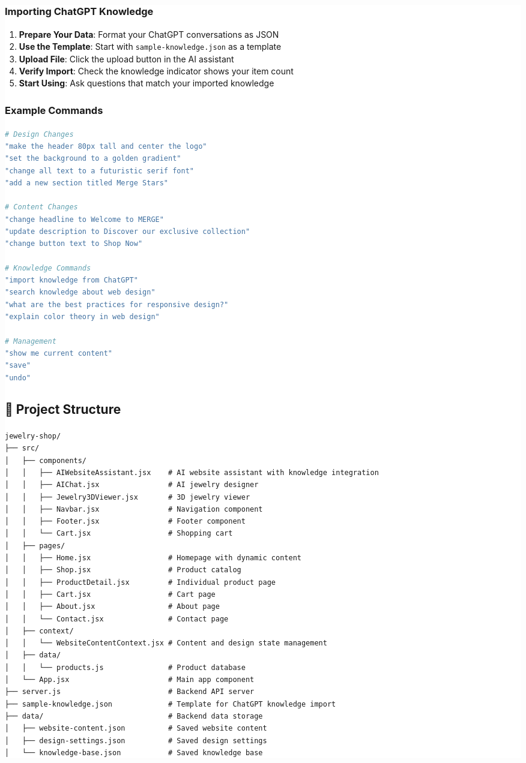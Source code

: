 ### Importing ChatGPT Knowledge

1. **Prepare Your Data**: Format your ChatGPT conversations as JSON
2. **Use the Template**: Start with `sample-knowledge.json` as a template
3. **Upload File**: Click the upload button in the AI assistant
4. **Verify Import**: Check the knowledge indicator shows your item count
5. **Start Using**: Ask questions that match your imported knowledge

### Example Commands

```bash
# Design Changes
"make the header 80px tall and center the logo"
"set the background to a golden gradient"
"change all text to a futuristic serif font"
"add a new section titled Merge Stars"

# Content Changes
"change headline to Welcome to MERGE"
"update description to Discover our exclusive collection"
"change button text to Shop Now"

# Knowledge Commands
"import knowledge from ChatGPT"
"search knowledge about web design"
"what are the best practices for responsive design?"
"explain color theory in web design"

# Management
"show me current content"
"save"
"undo"
```

## 📁 Project Structure

```
jewelry-shop/
├── src/
│   ├── components/
│   │   ├── AIWebsiteAssistant.jsx    # AI website assistant with knowledge integration
│   │   ├── AIChat.jsx                # AI jewelry designer
│   │   ├── Jewelry3DViewer.jsx       # 3D jewelry viewer
│   │   ├── Navbar.jsx                # Navigation component
│   │   ├── Footer.jsx                # Footer component
│   │   └── Cart.jsx                  # Shopping cart
│   ├── pages/
│   │   ├── Home.jsx                  # Homepage with dynamic content
│   │   ├── Shop.jsx                  # Product catalog
│   │   ├── ProductDetail.jsx         # Individual product page
│   │   ├── Cart.jsx                  # Cart page
│   │   ├── About.jsx                 # About page
│   │   └── Contact.jsx               # Contact page
│   ├── context/
│   │   └── WebsiteContentContext.jsx # Content and design state management
│   ├── data/
│   │   └── products.js               # Product database
│   └── App.jsx                       # Main app component
├── server.js                         # Backend API server
├── sample-knowledge.json             # Template for ChatGPT knowledge import
├── data/                             # Backend data storage
│   ├── website-content.json          # Saved website content
│   ├── design-settings.json          # Saved design settings
│   └── knowledge-base.json           # Saved knowledge base
```